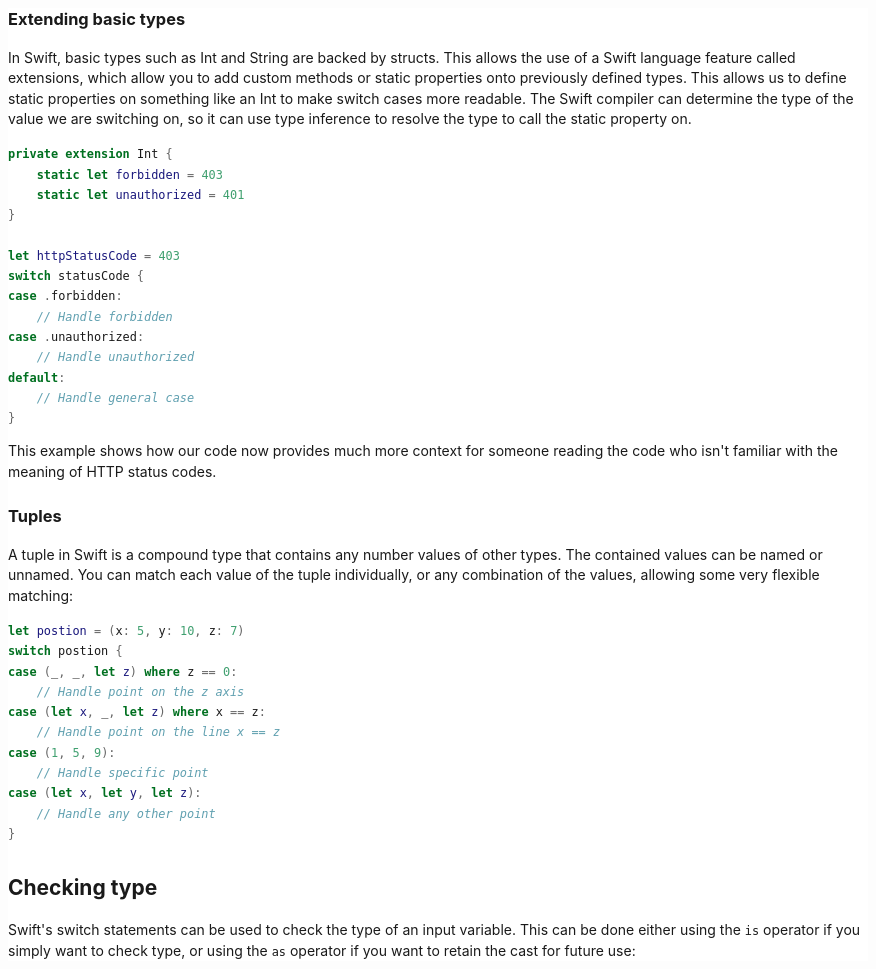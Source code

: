 ### Extending basic types

In Swift, basic types such as Int and String are backed by structs. This allows the use of a Swift language feature called extensions, which allow you to add custom methods or static properties onto previously defined types. This allows us to define static properties on something like an Int to make switch cases more readable. The Swift compiler can determine the type of the value we are switching on, so it can use type inference to resolve the type to call the static property on.

~~~swift
private extension Int {
    static let forbidden = 403
    static let unauthorized = 401
}

let httpStatusCode = 403
switch statusCode {
case .forbidden:
    // Handle forbidden
case .unauthorized:
    // Handle unauthorized
default:
    // Handle general case
}
~~~

This example shows how our code now provides much more context for someone reading the code who isn't familiar with the meaning of HTTP status codes.

### Tuples

A tuple in Swift is a compound type that contains any number values of other types. The contained values can be named or unnamed. You can match each value of the tuple individually, or any combination of the values, allowing some very flexible matching:

~~~swift
let postion = (x: 5, y: 10, z: 7)
switch postion {
case (_, _, let z) where z == 0:
    // Handle point on the z axis
case (let x, _, let z) where x == z:
    // Handle point on the line x == z
case (1, 5, 9):
    // Handle specific point
case (let x, let y, let z):
    // Handle any other point
}
~~~

## Checking type

Swift's switch statements can be used to check the type of an input variable. This can be done either using the `is` operator if you simply want to check type, or using the `as` operator if you want to retain the cast for future use:
